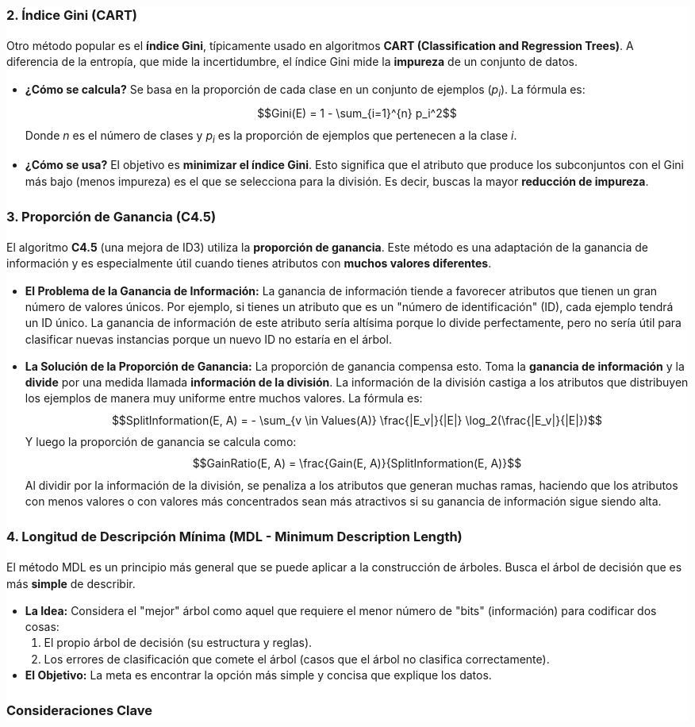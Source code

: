 ### 2. Índice Gini (CART)

Otro método popular es el **índice Gini**, típicamente usado en algoritmos **CART (Classification and Regression Trees)**. A diferencia de la entropía, que mide la incertidumbre, el índice Gini mide la **impureza** de un conjunto de datos.

* **¿Cómo se calcula?** Se basa en la proporción de cada clase en un conjunto de ejemplos ($p_i$). La fórmula es:
    $$Gini(E) = 1 - \sum_{i=1}^{n} p_i^2$$
    Donde $n$ es el número de clases y $p_i$ es la proporción de ejemplos que pertenecen a la clase $i$.

* **¿Cómo se usa?** El objetivo es **minimizar el índice Gini**. Esto significa que el atributo que produce los subconjuntos con el Gini más bajo (menos impureza) es el que se selecciona para la división. Es decir, buscas la mayor **reducción de impureza**.

### 3. Proporción de Ganancia (C4.5)

El algoritmo **C4.5** (una mejora de ID3) utiliza la **proporción de ganancia**. Este método es una adaptación de la ganancia de información y es especialmente útil cuando tienes atributos con **muchos valores diferentes**.

* **El Problema de la Ganancia de Información:** La ganancia de información tiende a favorecer atributos que tienen un gran número de valores únicos. Por ejemplo, si tienes un atributo que es un "número de identificación" (ID), cada ejemplo tendrá un ID único. La ganancia de información de este atributo sería altísima porque lo divide perfectamente, pero no sería útil para clasificar nuevas instancias porque un nuevo ID no estaría en el árbol.

* **La Solución de la Proporción de Ganancia:** La proporción de ganancia compensa esto. Toma la **ganancia de información** y la **divide** por una medida llamada **información de la división**. La información de la división castiga a los atributos que distribuyen los ejemplos de manera muy uniforme entre muchos valores. La fórmula es:
    $$SplitInformation(E, A) = - \sum_{v \in Values(A)} \frac{|E_v|}{|E|} \log_2(\frac{|E_v|}{|E|})$$
    Y luego la proporción de ganancia se calcula como:
    $$GainRatio(E, A) = \frac{Gain(E, A)}{SplitInformation(E, A)}$$
    Al dividir por la información de la división, se penaliza a los atributos que generan muchas ramas, haciendo que los atributos con menos valores o con valores más concentrados sean más atractivos si su ganancia de información sigue siendo alta.

### 4. Longitud de Descripción Mínima (MDL - Minimum Description Length)

El método MDL es un principio más general que se puede aplicar a la construcción de árboles. Busca el árbol de decisión que es más **simple** de describir.

* **La Idea:** Considera el "mejor" árbol como aquel que requiere el menor número de "bits" (información) para codificar dos cosas:
    1.  El propio árbol de decisión (su estructura y reglas).
    2.  Los errores de clasificación que comete el árbol (casos que el árbol no clasifica correctamente).
* **El Objetivo:** La meta es encontrar la opción más simple y concisa que explique los datos.

### Consideraciones Clave
